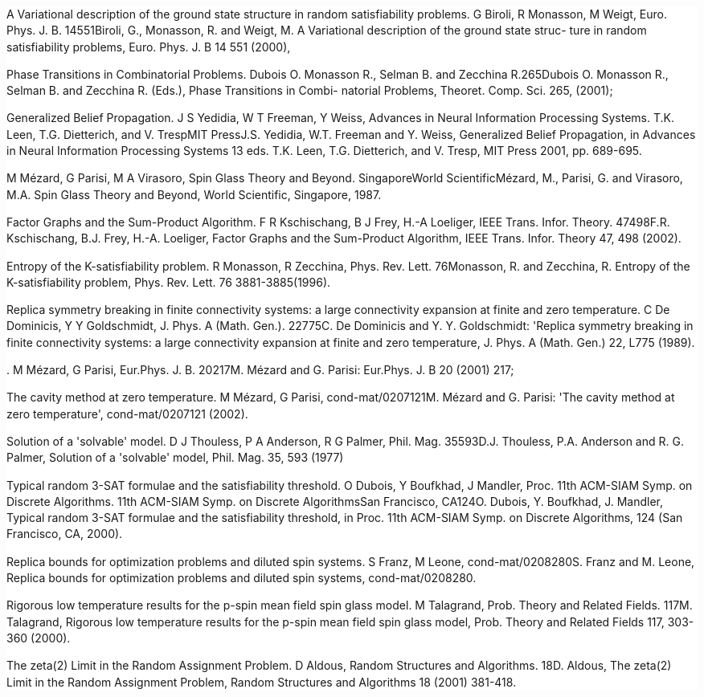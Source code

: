 A Variational description of the ground state structure in random satisfiability problems. G Biroli, R Monasson, M Weigt, Euro. Phys. J. B. 14551Biroli, G., Monasson, R. and Weigt, M. A Variational description of the ground state struc- ture in random satisfiability problems, Euro. Phys. J. B 14 551 (2000),

Phase Transitions in Combinatorial Problems. Dubois O. Monasson R., Selman B. and Zecchina R.265Dubois O. Monasson R., Selman B. and Zecchina R. (Eds.), Phase Transitions in Combi- natorial Problems, Theoret. Comp. Sci. 265, (2001);

Generalized Belief Propagation. J S Yedidia, W T Freeman, Y Weiss, Advances in Neural Information Processing Systems. T.K. Leen, T.G. Dietterich, and V. TrespMIT PressJ.S. Yedidia, W.T. Freeman and Y. Weiss, Generalized Belief Propagation, in Advances in Neural Information Processing Systems 13 eds. T.K. Leen, T.G. Dietterich, and V. Tresp, MIT Press 2001, pp. 689-695.

M Mézard, G Parisi, M A Virasoro, Spin Glass Theory and Beyond. SingaporeWorld ScientificMézard, M., Parisi, G. and Virasoro, M.A. Spin Glass Theory and Beyond, World Scientific, Singapore, 1987.

Factor Graphs and the Sum-Product Algorithm. F R Kschischang, B J Frey, H.-A Loeliger, IEEE Trans. Infor. Theory. 47498F.R. Kschischang, B.J. Frey, H.-A. Loeliger, Factor Graphs and the Sum-Product Algorithm, IEEE Trans. Infor. Theory 47, 498 (2002).

Entropy of the K-satisfiability problem. R Monasson, R Zecchina, Phys. Rev. Lett. 76Monasson, R. and Zecchina, R. Entropy of the K-satisfiability problem, Phys. Rev. Lett. 76 3881-3885(1996).

Replica symmetry breaking in finite connectivity systems: a large connectivity expansion at finite and zero temperature. C De Dominicis, Y Y Goldschmidt, J. Phys. A (Math. Gen.). 22775C. De Dominicis and Y. Y. Goldschmidt: 'Replica symmetry breaking in finite connectivity systems: a large connectivity expansion at finite and zero temperature, J. Phys. A (Math. Gen.) 22, L775 (1989).

. M Mézard, G Parisi, Eur.Phys. J. B. 20217M. Mézard and G. Parisi: Eur.Phys. J. B 20 (2001) 217;

The cavity method at zero temperature. M Mézard, G Parisi, cond-mat/0207121M. Mézard and G. Parisi: 'The cavity method at zero temperature', cond-mat/0207121 (2002).

Solution of a 'solvable' model. D J Thouless, P A Anderson, R G Palmer, Phil. Mag. 35593D.J. Thouless, P.A. Anderson and R. G. Palmer, Solution of a 'solvable' model, Phil. Mag. 35, 593 (1977)

Typical random 3-SAT formulae and the satisfiability threshold. O Dubois, Y Boufkhad, J Mandler, Proc. 11th ACM-SIAM Symp. on Discrete Algorithms. 11th ACM-SIAM Symp. on Discrete AlgorithmsSan Francisco, CA124O. Dubois, Y. Boufkhad, J. Mandler, Typical random 3-SAT formulae and the satisfiability threshold, in Proc. 11th ACM-SIAM Symp. on Discrete Algorithms, 124 (San Francisco, CA, 2000).

Replica bounds for optimization problems and diluted spin systems. S Franz, M Leone, cond-mat/0208280S. Franz and M. Leone, Replica bounds for optimization problems and diluted spin systems, cond-mat/0208280.

Rigorous low temperature results for the p-spin mean field spin glass model. M Talagrand, Prob. Theory and Related Fields. 117M. Talagrand, Rigorous low temperature results for the p-spin mean field spin glass model, Prob. Theory and Related Fields 117, 303-360 (2000).

The zeta(2) Limit in the Random Assignment Problem. D Aldous, Random Structures and Algorithms. 18D. Aldous, The zeta(2) Limit in the Random Assignment Problem, Random Structures and Algorithms 18 (2001) 381-418.